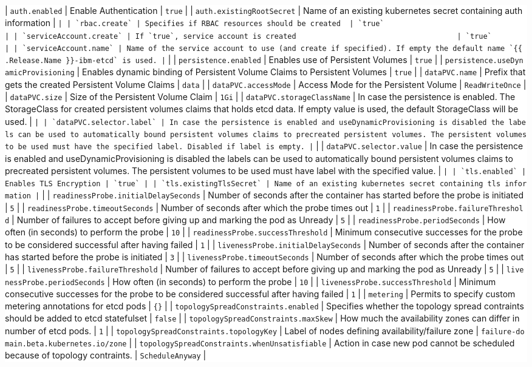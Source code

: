 | `auth.enabled` | Enable Authentication | `true` |
| `auth.existingRootSecret` | Name of an existing kubernetes secret containing auth information | `` |
| `rbac.create` | Specifies if RBAC resources should be created  | `true`                                                       |
| `serviceAccount.create` | If `true`, service account is created                                     | `true`                                              |
| `serviceAccount.name` | Name of the service account to use (and create if specified). If empty the default name `{{ .Release.Name }}-ibm-etcd` is used. | `` |
| `persistence.enabled` | Enables use of Persistent Volumes | `true` |
| `persistence.useDynamicProvisioning` | Enables dynamic binding of Persistent Volume Claims to Persistent Volumes | `true` |
| `dataPVC.name` | Prefix that gets the created Persistent Volume Claims | `data` |
| `dataPVC.accessMode` | Access Mode for the Persistent Volume | `ReadWriteOnce` |
| `dataPVC.size` | Size of the Persistent Volume Claim | `1Gi` |
| `dataPVC.storageClassName` | In case the persistence is enabled. The StorageClass for created persistent volumes claims that holds etcd data. If empty value is used, the default StorageClass will be used. | `` |
| `dataPVC.selector.label` | In case the persistence is enabled and useDynamicProvisioning is disabled the labels can be used to automatically bound persistent volumes claims to precreated persistent volumes. The persistent volumes to be used must have the specified label. Disabled if label is empty. | `` |
| `dataPVC.selector.value` | In case the persistence is enabled and useDynamicProvisioning is disabled the labels can be used to automatically bound persistent volumes claims to precreated persistent volumes. The persistent volumes to be used must have label with the specified value. | `` |
| `tls.enabled` | Enables TLS Encryption | `true` |
| `tls.existingTlsSecret` | Name of an existing kubernetes secret containing tls information | `` |
| `readinessProbe.initialDelaySeconds` | Number of seconds after the container has started before the probe is initiated | `5` |
| `readinessProbe.timeoutSeconds` | Number of seconds after which the probe times out | `1` |
| `readinessProbe.failureThreshold` | Number of failures to accept before giving up and marking the pod as Unready | `5` |
| `readinessProbe.periodSeconds` | How often (in seconds) to perform the probe | `10` |
| `readinessProbe.successThreshold` | Minimum consecutive successes for the probe to be considered successful after having failed | `1` |
| `livenessProbe.initialDelaySeconds` | Number of seconds after the container has started before the probe is initiated | `3` |
| `livenessProbe.timeoutSeconds` | Number of seconds after which the probe times out | `5` |
| `livenessProbe.failureThreshold` | Number of failures to accept before giving up and marking the pod as Unready | `5` |
| `livenessProbe.periodSeconds` | How often (in seconds) to perform the probe | `10` |
| `livenessProbe.successThreshold` | Minimum consecutive successes for the probe to be considered successful after having failed | `1` |
| `metering` | Permits to specify custom metering annotations for etcd pods | `{}` |
| `topologySpreadConstraints.enabled` | Specifies whether the topology spread contraints should be added to etcd statefulset | `false` |
| `topologySpreadConstraints.maxSkew`  | How much the availability zones can differ in number of etcd pods. | `1` |
| `topologySpreadConstraints.topologyKey`  | Label of nodes defining availability/failure zone  | `failure-domain.beta.kubernetes.io/zone` |
| `topologySpreadConstraints.whenUnsatisfiable` | Action in case new pod cannot be scheduled because of topology contraints. | `ScheduleAnyway` |
